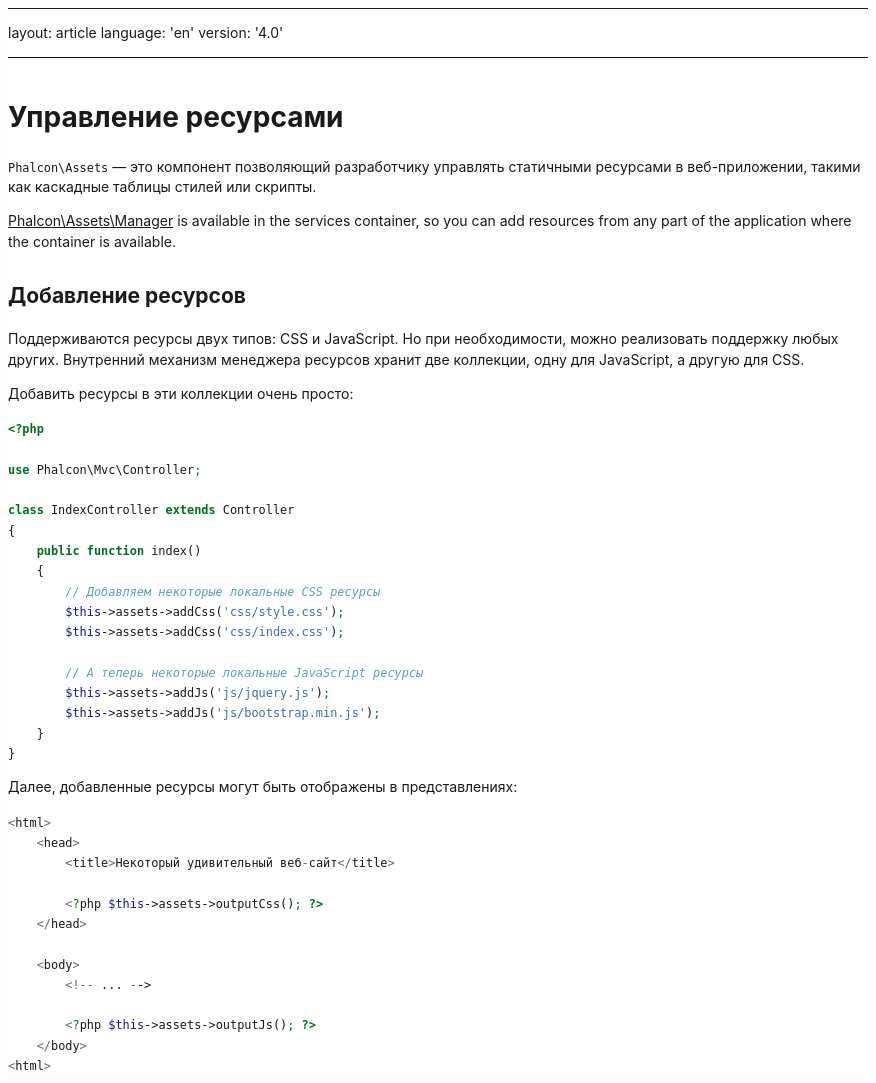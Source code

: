 * * *

layout: article language: 'en' version: '4.0'

* * *

<a name='overview'></a>

# Управление ресурсами

`Phalcon\Assets` — это компонент позволяющий разработчику управлять статичными ресурсами в веб-приложении, такими как каскадные таблицы стилей или скрипты.

[Phalcon\Assets\Manager](api/Phalcon_Assets_Manager) is available in the services container, so you can add resources from any part of the application where the container is available.

<a name='add'></a>

## Добавление ресурсов

Поддерживаются ресурсы двух типов: CSS и JavaScript. Но при необходимости, можно реализовать поддержку любых других. Внутренний механизм менеджера ресурсов хранит две коллекции, одну для JavaScript, а другую для CSS.

Добавить ресурсы в эти коллекции очень просто:

```php
<?php

use Phalcon\Mvc\Controller;

class IndexController extends Controller
{
    public function index()
    {
        // Добавляем некоторые локальные CSS ресурсы
        $this->assets->addCss('css/style.css');
        $this->assets->addCss('css/index.css');

        // А теперь некоторые локальные JavaScript ресурсы
        $this->assets->addJs('js/jquery.js');
        $this->assets->addJs('js/bootstrap.min.js');
    }
}
```

Далее, добавленные ресурсы могут быть отображены в представлениях:

```php
<html>
    <head>
        <title>Некоторый удивительный веб-сайт</title>

        <?php $this->assets->outputCss(); ?>
    </head>

    <body>
        <!-- ... -->

        <?php $this->assets->outputJs(); ?>
    </body>
<html>
```
